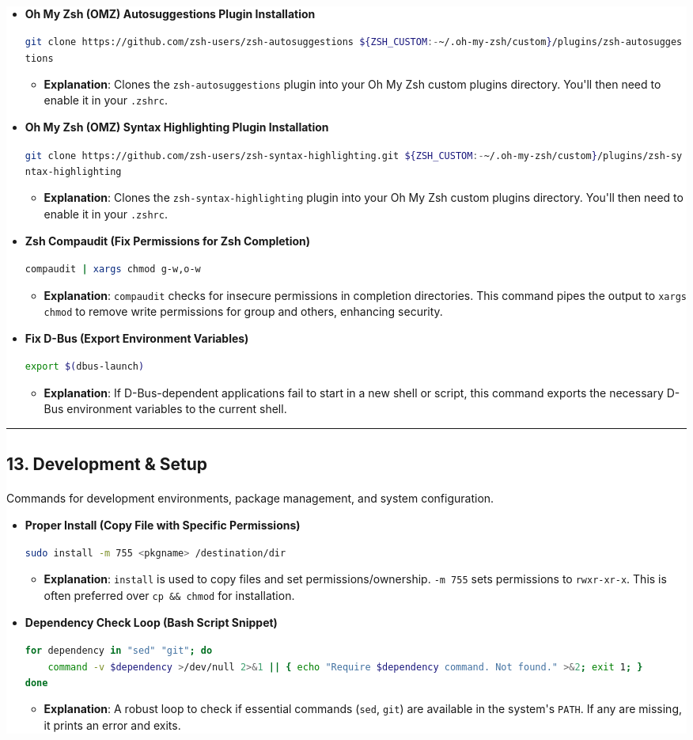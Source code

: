 *   **Oh My Zsh (OMZ) Autosuggestions Plugin Installation**
    ```bash
    git clone https://github.com/zsh-users/zsh-autosuggestions ${ZSH_CUSTOM:-~/.oh-my-zsh/custom}/plugins/zsh-autosuggestions
    ```
    *   **Explanation**: Clones the `zsh-autosuggestions` plugin into your Oh My Zsh custom plugins directory. You'll then need to enable it in your `.zshrc`.

*   **Oh My Zsh (OMZ) Syntax Highlighting Plugin Installation**
    ```bash
    git clone https://github.com/zsh-users/zsh-syntax-highlighting.git ${ZSH_CUSTOM:-~/.oh-my-zsh/custom}/plugins/zsh-syntax-highlighting
    ```
    *   **Explanation**: Clones the `zsh-syntax-highlighting` plugin into your Oh My Zsh custom plugins directory. You'll then need to enable it in your `.zshrc`.

*   **Zsh Compaudit (Fix Permissions for Zsh Completion)**
    ```bash
    compaudit | xargs chmod g-w,o-w
    ```
    *   **Explanation**: `compaudit` checks for insecure permissions in completion directories. This command pipes the output to `xargs chmod` to remove write permissions for group and others, enhancing security.

*   **Fix D-Bus (Export Environment Variables)**
    ```bash
    export $(dbus-launch)
    ```
    *   **Explanation**: If D-Bus-dependent applications fail to start in a new shell or script, this command exports the necessary D-Bus environment variables to the current shell.

---

## 13. Development & Setup

Commands for development environments, package management, and system configuration.

*   **Proper Install (Copy File with Specific Permissions)**
    ```bash
    sudo install -m 755 <pkgname> /destination/dir
    ```
    *   **Explanation**: `install` is used to copy files and set permissions/ownership. `-m 755` sets permissions to `rwxr-xr-x`. This is often preferred over `cp && chmod` for installation.

*   **Dependency Check Loop (Bash Script Snippet)**
    ```bash
    for dependency in "sed" "git"; do
    	command -v $dependency >/dev/null 2>&1 || { echo "Require $dependency command. Not found." >&2; exit 1; }
    done
    ```
    *   **Explanation**: A robust loop to check if essential commands (`sed`, `git`) are available in the system's `PATH`. If any are missing, it prints an error and exits.
